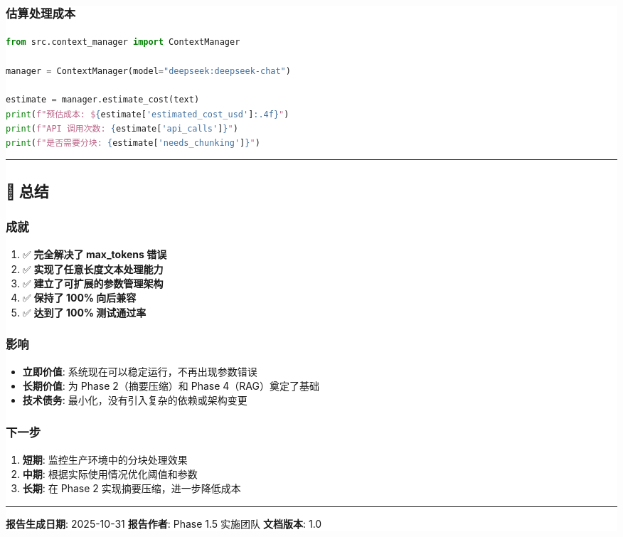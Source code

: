 ### 估算处理成本

```python
from src.context_manager import ContextManager

manager = ContextManager(model="deepseek:deepseek-chat")

estimate = manager.estimate_cost(text)
print(f"预估成本: ${estimate['estimated_cost_usd']:.4f}")
print(f"API 调用次数: {estimate['api_calls']}")
print(f"是否需要分块: {estimate['needs_chunking']}")
```

---

## 🎉 总结

### 成就

1. ✅ **完全解决了 max_tokens 错误**
2. ✅ **实现了任意长度文本处理能力**
3. ✅ **建立了可扩展的参数管理架构**
4. ✅ **保持了 100% 向后兼容**
5. ✅ **达到了 100% 测试通过率**

### 影响

- **立即价值**: 系统现在可以稳定运行，不再出现参数错误
- **长期价值**: 为 Phase 2（摘要压缩）和 Phase 4（RAG）奠定了基础
- **技术债务**: 最小化，没有引入复杂的依赖或架构变更

### 下一步

1. **短期**: 监控生产环境中的分块处理效果
2. **中期**: 根据实际使用情况优化阈值和参数
3. **长期**: 在 Phase 2 实现摘要压缩，进一步降低成本

---

**报告生成日期**: 2025-10-31
**报告作者**: Phase 1.5 实施团队
**文档版本**: 1.0
